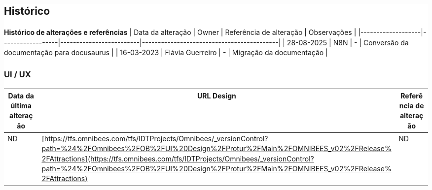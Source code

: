 ## Histórico
**Histórico de alterações e referências**
| Data da alteração | Owner            | Referência de alteração | Observações                               |
|-------------------|------------------|-------------------------|-------------------------------------------|
| 28-08-2025        | N8N              | -                       | Conversão da documentação para docusaurus |
| 16-03-2023        | Flávia Guerreiro | -                       | Migração da documentação                  |

### UI / UX
| Data da última alteração | URL Design                                                                                                                                       | Referência de alteração |
|--------------------------|----------------------------------------------------------------------------------------------------------------------------------------------------|--------------------------|
| ND                       | [https://tfs.omnibees.com/tfs/IDTProjects/Omnibees/_versionControl?path=%24%2FOmnibees%2FOB%2FUI%20Design%2FProtur%2FMain%2FOMNIBEES_v02%2FRelease%2FAttractions](https://tfs.omnibees.com/tfs/IDTProjects/Omnibees/_versionControl?path=%24%2FOmnibees%2FOB%2FUI%20Design%2FProtur%2FMain%2FOMNIBEES_v02%2FRelease%2FAttractions) | ND                       |
